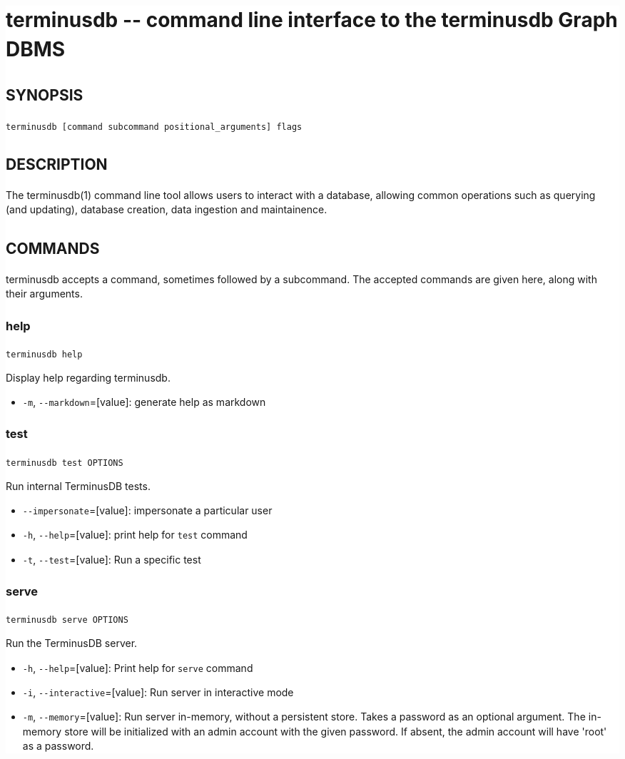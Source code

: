 terminusdb -- command line interface to the terminusdb Graph DBMS
=============================================

## SYNOPSIS

`terminusdb [command subcommand positional_arguments] flags`

## DESCRIPTION

The terminusdb(1) command line tool allows users to interact with a database,
allowing common operations such as querying (and updating), database creation,
data ingestion and maintainence.

## COMMANDS

terminusdb accepts a command, sometimes followed by a subcommand. The
accepted commands are given here, along with their arguments.

### help

`terminusdb help`

Display help regarding terminusdb.

  * `-m`, `--markdown`=[value]:
  generate help as markdown

### test

`terminusdb test OPTIONS`

Run internal TerminusDB tests.

  * `--impersonate`=[value]:
  impersonate a particular user

  * `-h`, `--help`=[value]:
  print help for `test` command

  * `-t`, `--test`=[value]:
  Run a specific test

### serve

`terminusdb serve OPTIONS`

Run the TerminusDB server.

  * `-h`, `--help`=[value]:
  Print help for `serve` command

  * `-i`, `--interactive`=[value]:
  Run server in interactive mode

  * `-m`, `--memory`=[value]:
  Run server in-memory, without a persistent store. Takes a password as an optional argument. The in-memory store will be initialized with an admin account with the given password. If absent, the admin account will have 'root' as a password.
